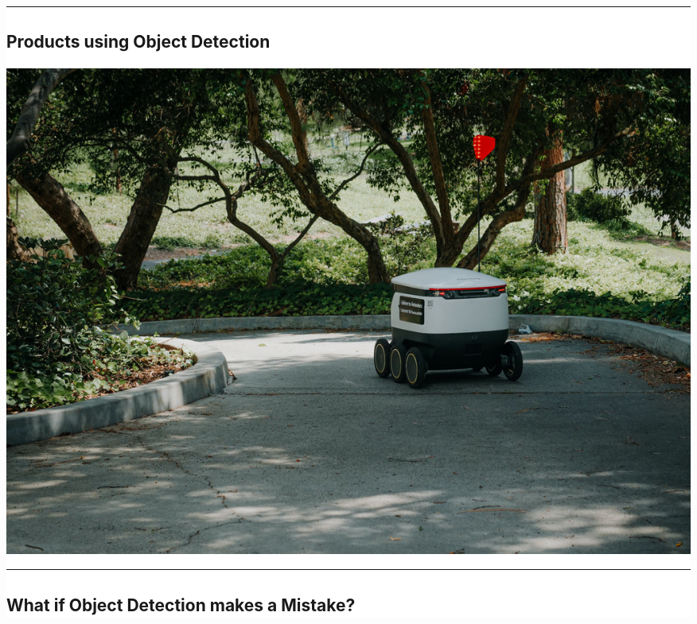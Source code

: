 
----
## Products using Object Detection

![Delivery robot](deliveryrobot.jpg)


----
## What if Object Detection makes a Mistake?
